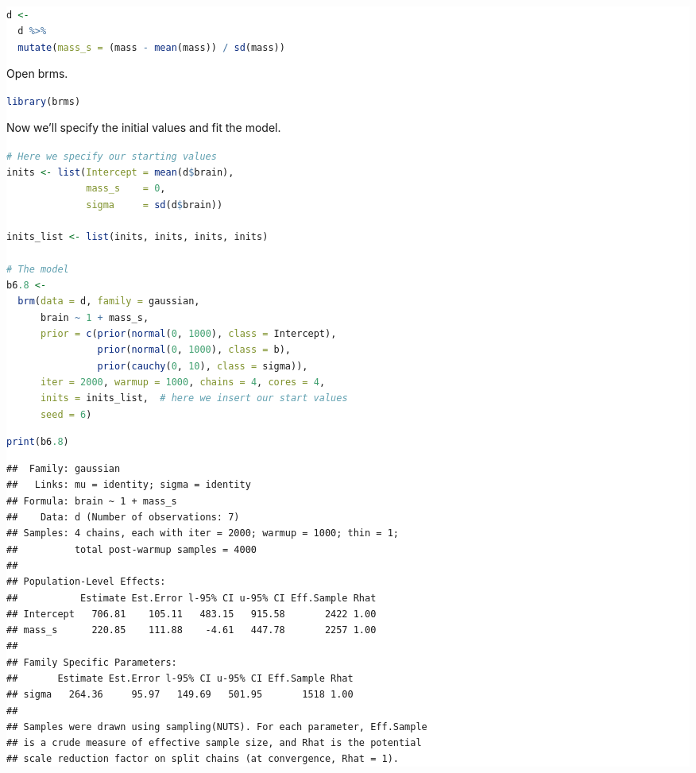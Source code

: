 
```r
d <-
  d %>%
  mutate(mass_s = (mass - mean(mass)) / sd(mass))
```

Open brms.


```r
library(brms)
```

Now we’ll specify the initial values and fit the model.


```r
# Here we specify our starting values
inits <- list(Intercept = mean(d$brain),
              mass_s    = 0,
              sigma     = sd(d$brain))

inits_list <- list(inits, inits, inits, inits)

# The model
b6.8 <- 
  brm(data = d, family = gaussian,
      brain ~ 1 + mass_s,
      prior = c(prior(normal(0, 1000), class = Intercept),
                prior(normal(0, 1000), class = b),
                prior(cauchy(0, 10), class = sigma)),
      iter = 2000, warmup = 1000, chains = 4, cores = 4,
      inits = inits_list,  # here we insert our start values
      seed = 6)
```


```r
print(b6.8)
```

```
##  Family: gaussian 
##   Links: mu = identity; sigma = identity 
## Formula: brain ~ 1 + mass_s 
##    Data: d (Number of observations: 7) 
## Samples: 4 chains, each with iter = 2000; warmup = 1000; thin = 1;
##          total post-warmup samples = 4000
## 
## Population-Level Effects: 
##           Estimate Est.Error l-95% CI u-95% CI Eff.Sample Rhat
## Intercept   706.81    105.11   483.15   915.58       2422 1.00
## mass_s      220.85    111.88    -4.61   447.78       2257 1.00
## 
## Family Specific Parameters: 
##       Estimate Est.Error l-95% CI u-95% CI Eff.Sample Rhat
## sigma   264.36     95.97   149.69   501.95       1518 1.00
## 
## Samples were drawn using sampling(NUTS). For each parameter, Eff.Sample 
## is a crude measure of effective sample size, and Rhat is the potential 
## scale reduction factor on split chains (at convergence, Rhat = 1).
```
